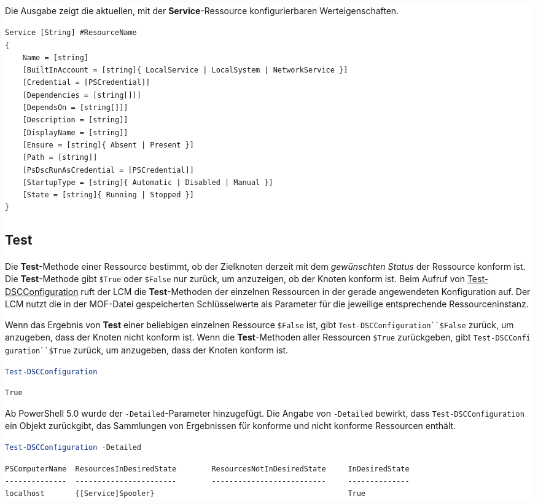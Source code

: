 Die Ausgabe zeigt die aktuellen, mit der **Service**-Ressource konfigurierbaren Werteigenschaften.

```syntax
Service [String] #ResourceName
{
    Name = [string]
    [BuiltInAccount = [string]{ LocalService | LocalSystem | NetworkService }]
    [Credential = [PSCredential]]
    [Dependencies = [string[]]]
    [DependsOn = [string[]]]
    [Description = [string]]
    [DisplayName = [string]]
    [Ensure = [string]{ Absent | Present }]
    [Path = [string]]
    [PsDscRunAsCredential = [PSCredential]]
    [StartupType = [string]{ Automatic | Disabled | Manual }]
    [State = [string]{ Running | Stopped }]
}
```

## <a name="test"></a>Test

Die **Test**-Methode einer Ressource bestimmt, ob der Zielknoten derzeit mit dem *gewünschten Status* der Ressource konform ist. Die **Test**-Methode gibt `$True` oder `$False` nur zurück, um anzuzeigen, ob der Knoten konform ist.
Beim Aufruf von [Test-DSCConfiguration](/powershell/module/psdesiredstateconfiguration/Test-DSCConfiguration) ruft der LCM die **Test**-Methoden der einzelnen Ressourcen in der gerade angewendeten Konfiguration auf. Der LCM nutzt die in der MOF-Datei gespeicherten Schlüsselwerte als Parameter für die jeweilige entsprechende Ressourceninstanz.

Wenn das Ergebnis von **Test** einer beliebigen einzelnen Ressource `$False` ist, gibt `Test-DSCConfiguration``$False` zurück, um anzugeben, dass der Knoten nicht konform ist. Wenn die **Test**-Methoden aller Ressourcen `$True` zurückgeben, gibt `Test-DSCConfiguration``$True` zurück, um anzugeben, dass der Knoten konform ist.

```powershell
Test-DSCConfiguration
```

```output
True
```

Ab PowerShell 5.0 wurde der `-Detailed`-Parameter hinzugefügt. Die Angabe von `-Detailed` bewirkt, dass `Test-DSCConfiguration` ein Objekt zurückgibt, das Sammlungen von Ergebnissen für konforme und nicht konforme Ressourcen enthält.

```powershell
Test-DSCConfiguration -Detailed
```

```output
PSComputerName  ResourcesInDesiredState        ResourcesNotInDesiredState     InDesiredState
--------------  -----------------------        --------------------------     --------------
localhost       {[Service]Spooler}                                            True
```

